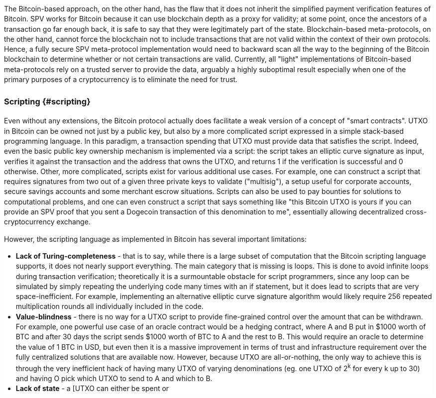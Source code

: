 The Bitcoin-based approach, on the other hand, has the flaw that it does
not inherit the simplified payment verification features of Bitcoin. SPV
works for Bitcoin because it can use blockchain depth as a proxy for
validity; at some point, once the ancestors of a transaction go far
enough back, it is safe to say that they were legitimately part of the
state. Blockchain-based meta-protocols, on the other hand, cannot force
the blockchain not to include transactions that are not valid within the
context of their own protocols. Hence, a fully secure SPV meta-protocol
implementation would need to backward scan all the way to the beginning
of the Bitcoin blockchain to determine whether or not certain
transactions are valid. Currently, all "light" implementations of
Bitcoin-based meta-protocols rely on a trusted server to provide the
data, arguably a highly suboptimal result especially when one of the
primary purposes of a cryptocurrency is to eliminate the need for trust.

### Scripting {#scripting}

Even without any extensions, the Bitcoin protocol actually does
facilitate a weak version of a concept of "smart contracts". UTXO in
Bitcoin can be owned not just by a public key, but also by a more
complicated script expressed in a simple stack-based programming
language. In this paradigm, a transaction spending that UTXO must
provide data that satisfies the script. Indeed, even the basic public
key ownership mechanism is implemented via a script: the script takes an
elliptic curve signature as input, verifies it against the transaction
and the address that owns the UTXO, and returns 1 if the verification is
successful and 0 otherwise. Other, more complicated, scripts exist for
various additional use cases. For example, one can construct a script
that requires signatures from two out of a given three private keys to
validate ("multisig"), a setup useful for corporate accounts, secure
savings accounts and some merchant escrow situations. Scripts can also
be used to pay bounties for solutions to computational problems, and one
can even construct a script that says something like "this Bitcoin UTXO
is yours if you can provide an SPV proof that you sent a Dogecoin
transaction of this denomination to me", essentially allowing
decentralized cross-cryptocurrency exchange.

However, the scripting language as implemented in Bitcoin has several
important limitations:

- **Lack of Turing-completeness** - that is to say, while there is a
  large subset of computation that the Bitcoin scripting language
  supports, it does not nearly support everything. The main category
  that is missing is loops. This is done to avoid infinite loops
  during transaction verification; theoretically it is a surmountable
  obstacle for script programmers, since any loop can be simulated by
  simply repeating the underlying code many times with an if
  statement, but it does lead to scripts that are very
  space-inefficient. For example, implementing an alternative elliptic
  curve signature algorithm would likely require 256 repeated
  multiplication rounds all individually included in the code.
- **Value-blindness** - there is no way for a UTXO script to provide
  fine-grained control over the amount that can be withdrawn. For
  example, one powerful use case of an oracle contract would be a
  hedging contract, where A and B put in $1000 worth of BTC and after
  30 days the script sends $1000 worth of BTC to A and the rest to B.
  This would require an oracle to determine the value of 1 BTC in USD,
  but even then it is a massive improvement in terms of trust and
  infrastructure requirement over the fully centralized solutions that
  are available now. However, because UTXO are all-or-nothing, the
  only way to achieve this is through the very inefficient hack of
  having many UTXO of varying denominations (eg. one UTXO of
  2<sup>k</sup> for every k up to 30) and having O pick which UTXO to
  send to A and which to B.
- **Lack of state** - a [UTXO can either be spent or